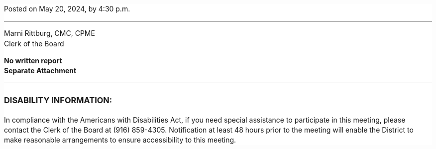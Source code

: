 Posted on May 20, 2024, by 4:30 p.m.

---

Marni Rittburg, CMC, CPME  
Clerk of the Board

**No written report**  
**[Separate Attachment](#)**

---

### DISABILITY INFORMATION:
In compliance with the Americans with Disabilities Act, if you need special assistance to participate in this meeting, please contact the Clerk of the Board at (916) 859-4305. Notification at least 48 hours prior to the meeting will enable the District to make reasonable arrangements to ensure accessibility to this meeting.
